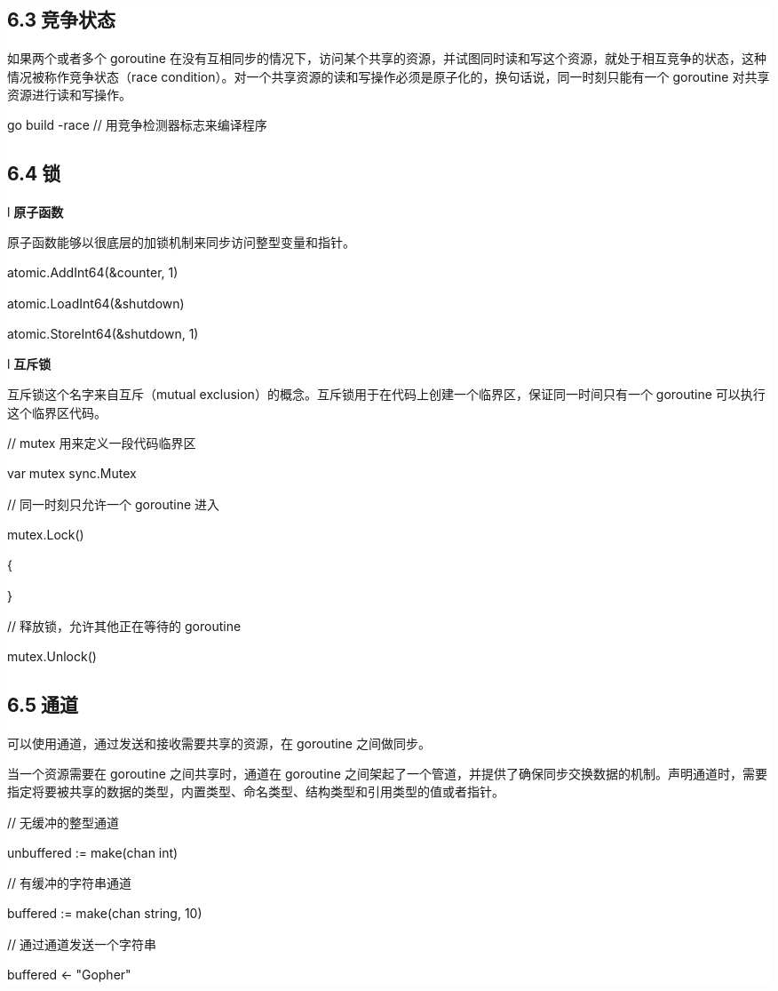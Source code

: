 ## 6.3 竞争状态

如果两个或者多个 goroutine 在没有互相同步的情况下，访问某个共享的资源，并试图同时读和写这个资源，就处于相互竞争的状态，这种情况被称作竞争状态（race condition）。对一个共享资源的读和写操作必须是原子化的，换句话说，同一时刻只能有一个 goroutine 对共享资源进行读和写操作。

go build -race // 用竞争检测器标志来编译程序

## 6.4 锁

l **原子函数**

原子函数能够以很底层的加锁机制来同步访问整型变量和指针。

atomic.AddInt64(&counter, 1)

atomic.LoadInt64(&shutdown)

atomic.StoreInt64(&shutdown, 1)

l **互斥锁**

互斥锁这个名字来自互斥（mutual exclusion）的概念。互斥锁用于在代码上创建一个临界区，保证同一时间只有一个 goroutine 可以执行这个临界区代码。

// mutex 用来定义一段代码临界区

var mutex sync.Mutex

 

// 同一时刻只允许一个 goroutine 进入

mutex.Lock()

{

}

// 释放锁，允许其他正在等待的 goroutine

mutex.Unlock()

## 6.5 通道

可以使用通道，通过发送和接收需要共享的资源，在 goroutine 之间做同步。

当一个资源需要在 goroutine 之间共享时，通道在 goroutine 之间架起了一个管道，并提供了确保同步交换数据的机制。声明通道时，需要指定将要被共享的数据的类型，内置类型、命名类型、结构类型和引用类型的值或者指针。

// 无缓冲的整型通道

unbuffered := make(chan int)

 

// 有缓冲的字符串通道

buffered := make(chan string, 10)

 

// 通过通道发送一个字符串

buffered <- "Gopher"
